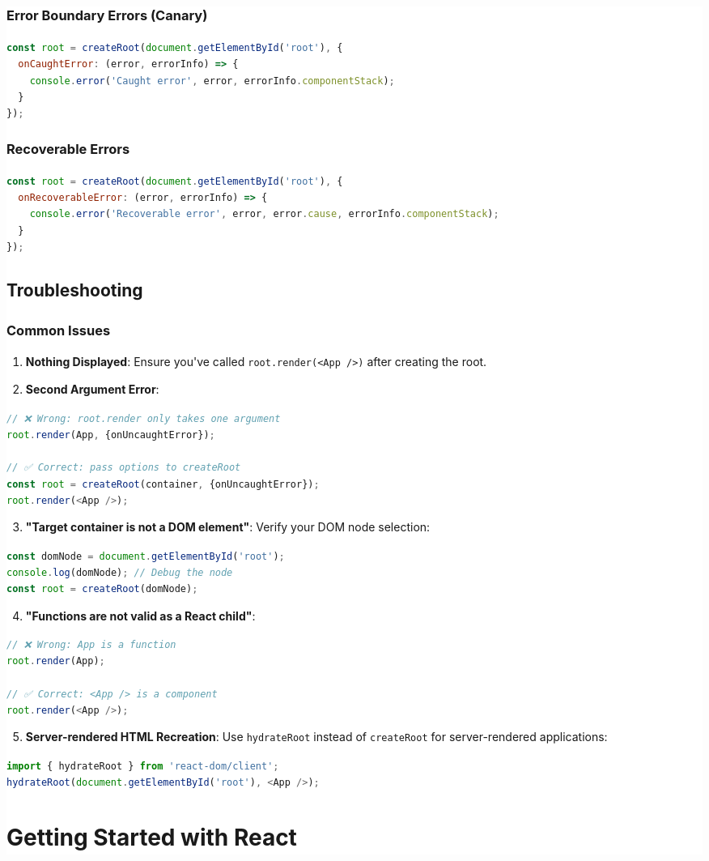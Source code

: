 ### Error Boundary Errors (Canary)

```javascript
const root = createRoot(document.getElementById('root'), {
  onCaughtError: (error, errorInfo) => {
    console.error('Caught error', error, errorInfo.componentStack);
  }
});
```

### Recoverable Errors

```javascript
const root = createRoot(document.getElementById('root'), {
  onRecoverableError: (error, errorInfo) => {
    console.error('Recoverable error', error, error.cause, errorInfo.componentStack);
  }
});
```

## Troubleshooting

### Common Issues

1. **Nothing Displayed**: Ensure you've called `root.render(<App />)` after creating the root.

2. **Second Argument Error**:
```javascript
// ❌ Wrong: root.render only takes one argument
root.render(App, {onUncaughtError});

// ✅ Correct: pass options to createRoot
const root = createRoot(container, {onUncaughtError});
root.render(<App />);
```

3. **"Target container is not a DOM element"**: Verify your DOM node selection:
```javascript
const domNode = document.getElementById('root');
console.log(domNode); // Debug the node
const root = createRoot(domNode);
```

4. **"Functions are not valid as a React child"**:
```javascript
// ❌ Wrong: App is a function
root.render(App);

// ✅ Correct: <App /> is a component
root.render(<App />);
```

5. **Server-rendered HTML Recreation**: Use `hydrateRoot` instead of `createRoot` for server-rendered applications:
```javascript
import { hydrateRoot } from 'react-dom/client';
hydrateRoot(document.getElementById('root'), <App />);
```
# Getting Started with React
